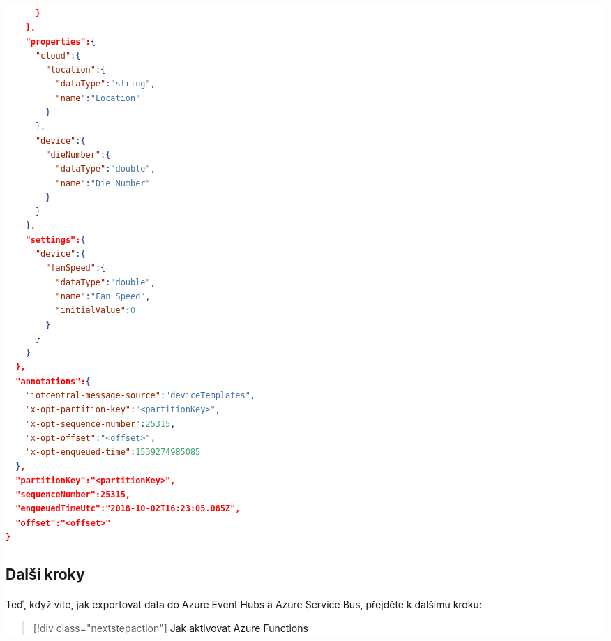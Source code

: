 ```json
      }
    },
    "properties":{ 
      "cloud":{ 
        "location":{ 
          "dataType":"string",
          "name":"Location"
        }
      },
      "device":{ 
        "dieNumber":{ 
          "dataType":"double",
          "name":"Die Number"
        }
      }
    },
    "settings":{ 
      "device":{ 
        "fanSpeed":{ 
          "dataType":"double",
          "name":"Fan Speed",
          "initialValue":0
        }
      }
    }
  },
  "annotations":{ 
    "iotcentral-message-source":"deviceTemplates",
    "x-opt-partition-key":"<partitionKey>",
    "x-opt-sequence-number":25315,
    "x-opt-offset":"<offset>",
    "x-opt-enqueued-time":1539274985085
  },
  "partitionKey":"<partitionKey>",
  "sequenceNumber":25315,
  "enqueuedTimeUtc":"2018-10-02T16:23:05.085Z",
  "offset":"<offset>"
}
```

## <a name="next-steps"></a>Další kroky

Teď, když víte, jak exportovat data do Azure Event Hubs a Azure Service Bus, přejděte k dalšímu kroku:

> [!div class="nextstepaction"]
> [Jak aktivovat Azure Functions](howto-trigger-azure-functions.md)
